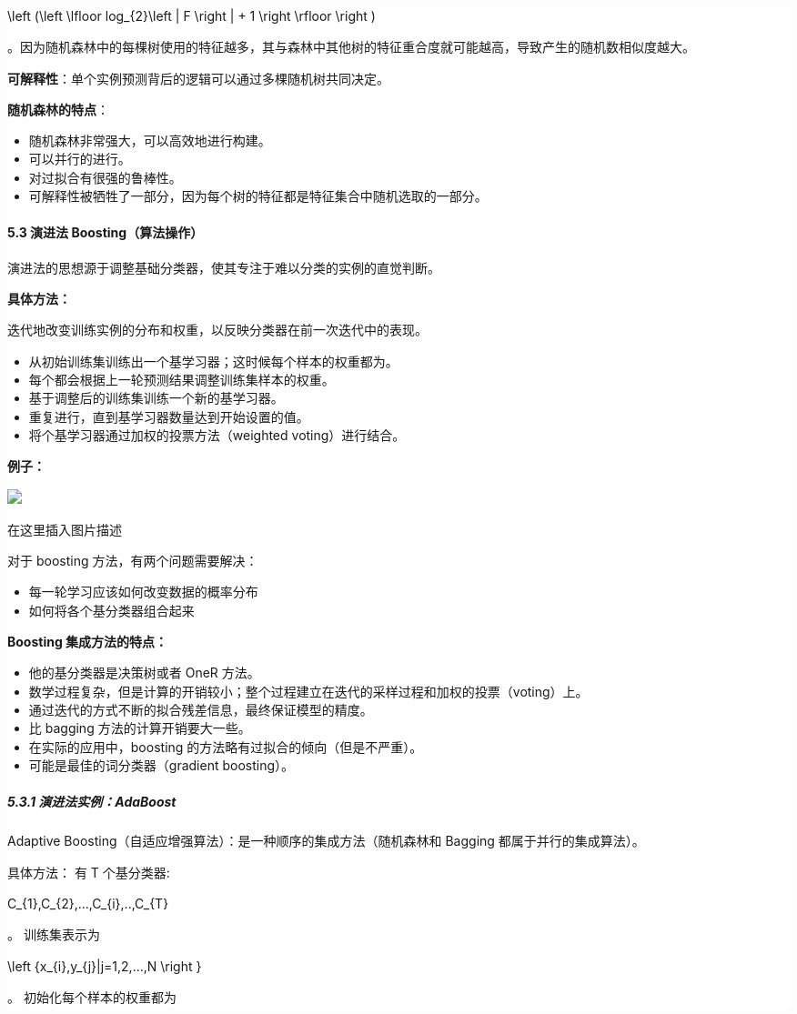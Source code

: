 \left (\left \lfloor log_{2}\left | F \right | + 1 \right \rfloor \right )

。因为随机森林中的每棵树使用的特征越多，其与森林中其他树的特征重合度就可能越高，导致产生的随机数相似度越大。

**可解释性**：单个实例预测背后的逻辑可以通过多棵随机树共同决定。

**随机森林的特点**：

*   随机森林非常强大，可以高效地进行构建。
*   可以并行的进行。
*   对过拟合有很强的鲁棒性。
*   可解释性被牺牲了一部分，因为每个树的特征都是特征集合中随机选取的一部分。

#### 5.3 演进法 Boosting（算法操作）

演进法的思想源于调整基础分类器，使其专注于难以分类的实例的直觉判断。

**具体方法：**

迭代地改变训练实例的分布和权重，以反映分类器在前一次迭代中的表现。

*   从初始训练集训练出一个基学习器；这时候每个样本的权重都为。
*   每个都会根据上一轮预测结果调整训练集样本的权重。
*   基于调整后的训练集训练一个新的基学习器。
*   重复进行，直到基学习器数量达到开始设置的值。
*   将个基学习器通过加权的投票方法（weighted voting）进行结合。

**例子：**

![](https://developer.qcloudimg.com/http-save/yehe-7476560/2bb77b01170a7916fb11ff944b605dcd.png)

在这里插入图片描述

对于 boosting 方法，有两个问题需要解决：

*   每一轮学习应该如何改变数据的概率分布
*   如何将各个基分类器组合起来

**Boosting 集成方法的特点：**

*   他的基分类器是决策树或者 OneR 方法。
*   数学过程复杂，但是计算的开销较小；整个过程建立在迭代的采样过程和加权的投票（voting）上。
*   通过迭代的方式不断的拟合残差信息，最终保证模型的精度。
*   比 bagging 方法的计算开销要大一些。
*   在实际的应用中，boosting 的方法略有过拟合的倾向（但是不严重）。
*   可能是最佳的词分类器（gradient boosting）。

##### 5.3.1 演进法实例：AdaBoost

Adaptive Boosting（自适应增强算法）：是一种顺序的集成方法（随机森林和 Bagging 都属于并行的集成算法）。

具体方法： 有 T 个基分类器:

C_{1},C_{2},...,C_{i},..,C_{T}

。 训练集表示为

\left \{x_{i},y_{j}|j=1,2,...,N \right \}

。 初始化每个样本的权重都为

